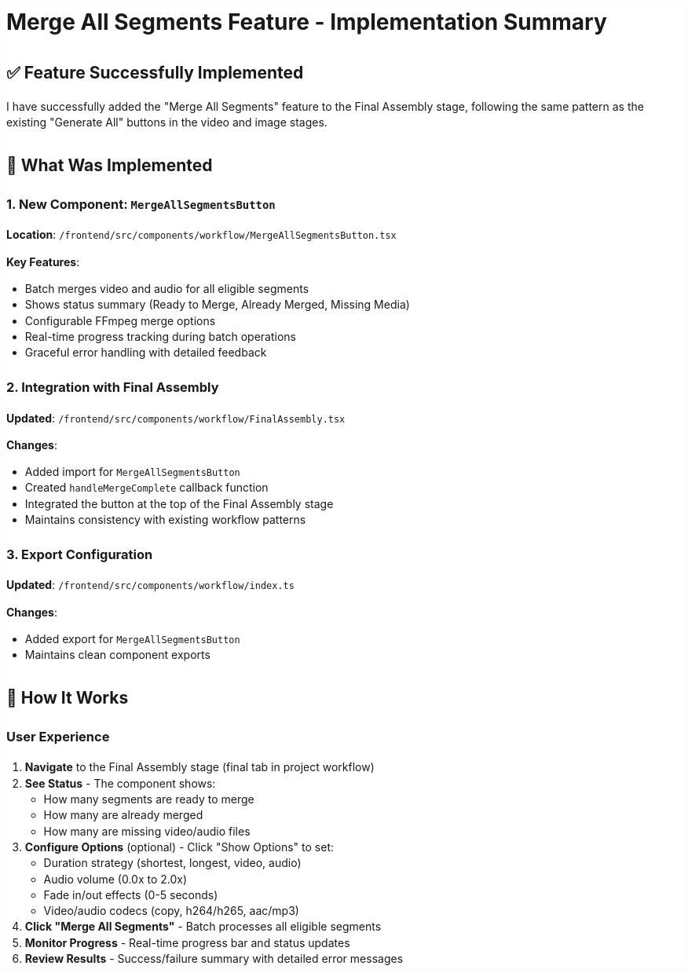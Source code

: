# Merge All Segments Feature - Implementation Summary

## ✅ Feature Successfully Implemented

I have successfully added the "Merge All Segments" feature to the Final Assembly stage, following the same pattern as the existing "Generate All" buttons in the video and image stages.

## 🎯 What Was Implemented

### 1. New Component: `MergeAllSegmentsButton`
**Location**: `/frontend/src/components/workflow/MergeAllSegmentsButton.tsx`

**Key Features**:
- Batch merges video and audio for all eligible segments
- Shows status summary (Ready to Merge, Already Merged, Missing Media)
- Configurable FFmpeg merge options
- Real-time progress tracking during batch operations
- Graceful error handling with detailed feedback

### 2. Integration with Final Assembly
**Updated**: `/frontend/src/components/workflow/FinalAssembly.tsx`

**Changes**:
- Added import for `MergeAllSegmentsButton`
- Created `handleMergeComplete` callback function
- Integrated the button at the top of the Final Assembly stage
- Maintains consistency with existing workflow patterns

### 3. Export Configuration
**Updated**: `/frontend/src/components/workflow/index.ts`

**Changes**:
- Added export for `MergeAllSegmentsButton`
- Maintains clean component exports

## 🚀 How It Works

### User Experience
1. **Navigate** to the Final Assembly stage (final tab in project workflow)
2. **See Status** - The component shows:
   - How many segments are ready to merge
   - How many are already merged
   - How many are missing video/audio files
3. **Configure Options** (optional) - Click "Show Options" to set:
   - Duration strategy (shortest, longest, video, audio)
   - Audio volume (0.0x to 2.0x)
   - Fade in/out effects (0-5 seconds)
   - Video/audio codecs (copy, h264/h265, aac/mp3)
4. **Click "Merge All Segments"** - Batch processes all eligible segments
5. **Monitor Progress** - Real-time progress bar and status updates
6. **Review Results** - Success/failure summary with detailed error messages
